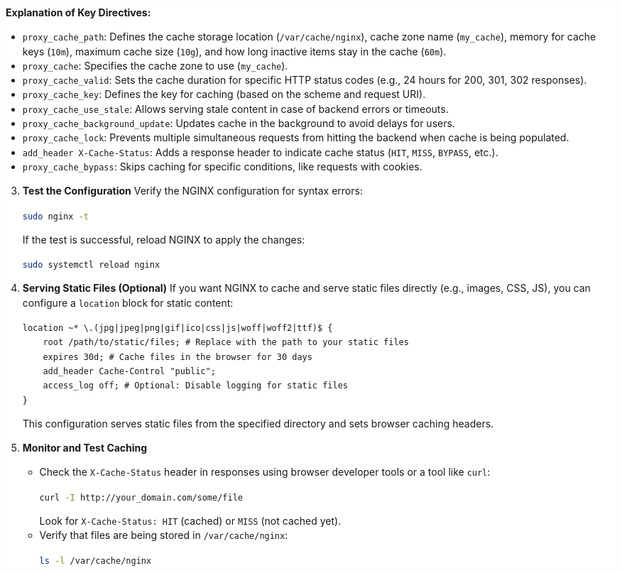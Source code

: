 
   **Explanation of Key Directives:**
   - `proxy_cache_path`: Defines the cache storage location (`/var/cache/nginx`), cache zone name (`my_cache`), memory for cache keys (`10m`), maximum cache size (`10g`), and how long inactive items stay in the cache (`60m`).
   - `proxy_cache`: Specifies the cache zone to use (`my_cache`).
   - `proxy_cache_valid`: Sets the cache duration for specific HTTP status codes (e.g., 24 hours for 200, 301, 302 responses).
   - `proxy_cache_key`: Defines the key for caching (based on the scheme and request URI).
   - `proxy_cache_use_stale`: Allows serving stale content in case of backend errors or timeouts.
   - `proxy_cache_background_update`: Updates cache in the background to avoid delays for users.
   - `proxy_cache_lock`: Prevents multiple simultaneous requests from hitting the backend when cache is being populated.
   - `add_header X-Cache-Status`: Adds a response header to indicate cache status (`HIT`, `MISS`, `BYPASS`, etc.).
   - `proxy_cache_bypass`: Skips caching for specific conditions, like requests with cookies.

3. **Test the Configuration**
   Verify the NGINX configuration for syntax errors:

   ```bash
   sudo nginx -t
   ```

   If the test is successful, reload NGINX to apply the changes:

   ```bash
   sudo systemctl reload nginx
   ```

4. **Serving Static Files (Optional)**
   If you want NGINX to cache and serve static files directly (e.g., images, CSS, JS), you can configure a `location` block for static content:

   ```nginx
   location ~* \.(jpg|jpeg|png|gif|ico|css|js|woff|woff2|ttf)$ {
       root /path/to/static/files; # Replace with the path to your static files
       expires 30d; # Cache files in the browser for 30 days
       add_header Cache-Control "public";
       access_log off; # Optional: Disable logging for static files
   }
   ```

   This configuration serves static files from the specified directory and sets browser caching headers.

5. **Monitor and Test Caching**
   - Check the `X-Cache-Status` header in responses using browser developer tools or a tool like `curl`:
     ```bash
     curl -I http://your_domain.com/some/file
     ```
     Look for `X-Cache-Status: HIT` (cached) or `MISS` (not cached yet).
   - Verify that files are being stored in `/var/cache/nginx`:
     ```bash
     ls -l /var/cache/nginx
     ```
